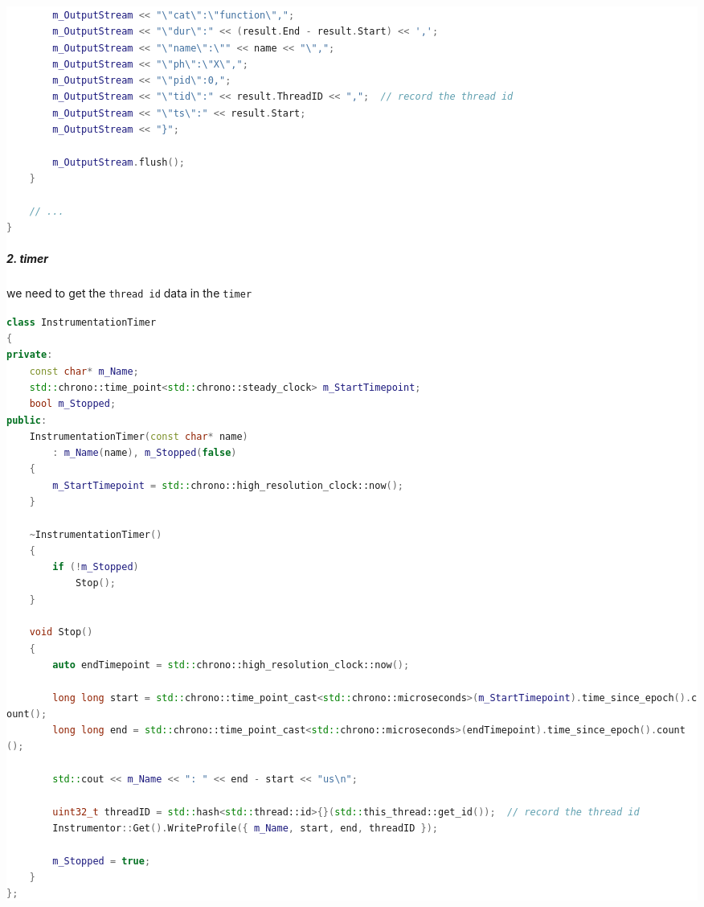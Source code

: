 ```c++
        m_OutputStream << "\"cat\":\"function\",";
        m_OutputStream << "\"dur\":" << (result.End - result.Start) << ',';
        m_OutputStream << "\"name\":\"" << name << "\",";
        m_OutputStream << "\"ph\":\"X\",";
        m_OutputStream << "\"pid\":0,";
        m_OutputStream << "\"tid\":" << result.ThreadID << ",";  // record the thread id
        m_OutputStream << "\"ts\":" << result.Start;
        m_OutputStream << "}";
        
        m_OutputStream.flush();
    }
    
    // ...
}
```

##### 2. timer

we need to get the `thread id` data in the `timer`

```c++
class InstrumentationTimer
{
private:
    const char* m_Name;
    std::chrono::time_point<std::chrono::steady_clock> m_StartTimepoint;
    bool m_Stopped;
public:
    InstrumentationTimer(const char* name)
        : m_Name(name), m_Stopped(false)
    {
		m_StartTimepoint = std::chrono::high_resolution_clock::now();
    }
    
    ~InstrumentationTimer()
    {
        if (!m_Stopped)
			Stop();
    }
    
    void Stop()
    {
        auto endTimepoint = std::chrono::high_resolution_clock::now();
        
        long long start = std::chrono::time_point_cast<std::chrono::microseconds>(m_StartTimepoint).time_since_epoch().count();
        long long end = std::chrono::time_point_cast<std::chrono::microseconds>(endTimepoint).time_since_epoch().count();
        
        std::cout << m_Name << ": " << end - start << "us\n";
        
        uint32_t threadID = std::hash<std::thread::id>{}(std::this_thread::get_id());  // record the thread id
        Instrumentor::Get().WriteProfile({ m_Name, start, end, threadID });
        
        m_Stopped = true;
    }
};
```
